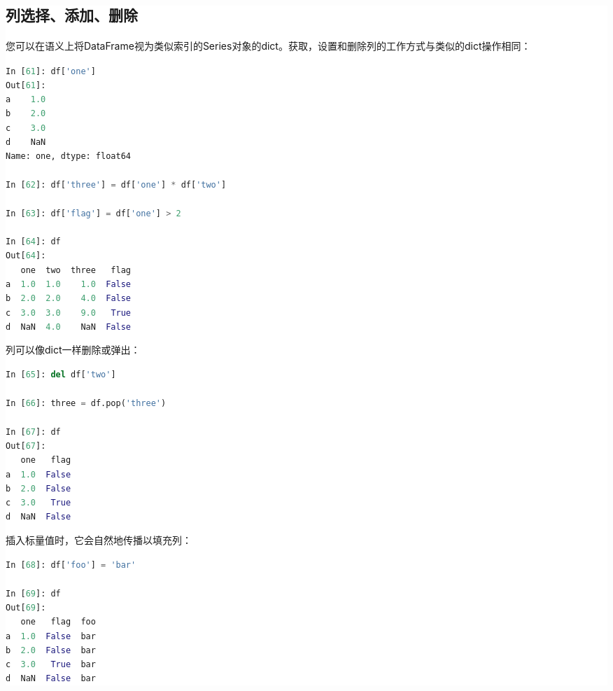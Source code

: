 ## 列选择、添加、删除

您可以在语义上将DataFrame视为类似索引的Series对象的dict。获取，设置和删除列的工作方式与类似的dict操作相同：

``` python
In [61]: df['one']
Out[61]: 
a    1.0
b    2.0
c    3.0
d    NaN
Name: one, dtype: float64

In [62]: df['three'] = df['one'] * df['two']

In [63]: df['flag'] = df['one'] > 2

In [64]: df
Out[64]: 
   one  two  three   flag
a  1.0  1.0    1.0  False
b  2.0  2.0    4.0  False
c  3.0  3.0    9.0   True
d  NaN  4.0    NaN  False
```

列可以像dict一样删除或弹出：

``` python
In [65]: del df['two']

In [66]: three = df.pop('three')

In [67]: df
Out[67]: 
   one   flag
a  1.0  False
b  2.0  False
c  3.0   True
d  NaN  False
```

插入标量值时，它会自然地传播以填充列：

``` python
In [68]: df['foo'] = 'bar'

In [69]: df
Out[69]: 
   one   flag  foo
a  1.0  False  bar
b  2.0  False  bar
c  3.0   True  bar
d  NaN  False  bar
```
